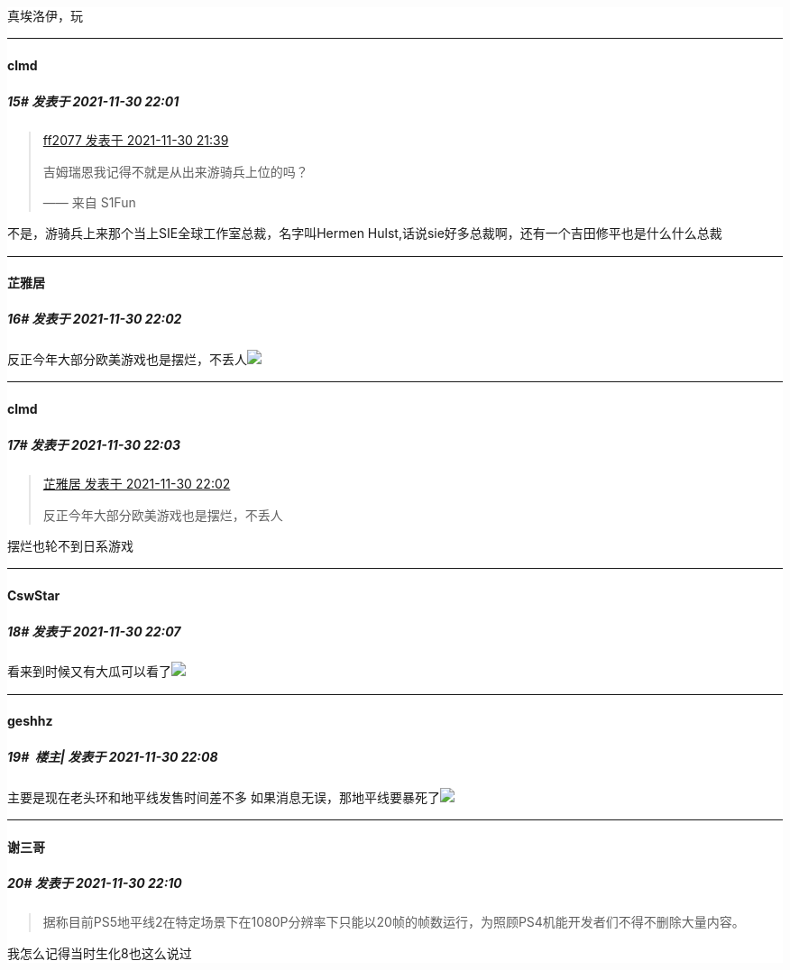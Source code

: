 真埃洛伊，玩

*****

####  clmd  
##### 15#       发表于 2021-11-30 22:01

<blockquote><a href="httphttps://bbs.saraba1st.com/2b/forum.php?mod=redirect&amp;goto=findpost&amp;pid=53762669&amp;ptid=2040186" target="_blank">ff2077 发表于 2021-11-30 21:39</a>

吉姆瑞恩我记得不就是从出来游骑兵上位的吗？

—— 来自 S1Fun</blockquote>
不是，游骑兵上来那个当上SIE全球工作室总裁，名字叫Hermen Hulst,话说sie好多总裁啊，还有一个吉田修平也是什么什么总裁

*****

####  芷雅居  
##### 16#       发表于 2021-11-30 22:02

反正今年大部分欧美游戏也是摆烂，不丢人<img src="https://static.saraba1st.com/image/smiley/face2017/245.png" referrerpolicy="no-referrer">

*****

####  clmd  
##### 17#       发表于 2021-11-30 22:03

<blockquote><a href="httphttps://bbs.saraba1st.com/2b/forum.php?mod=redirect&amp;goto=findpost&amp;pid=53762954&amp;ptid=2040186" target="_blank">芷雅居 发表于 2021-11-30 22:02</a>

反正今年大部分欧美游戏也是摆烂，不丢人</blockquote>
摆烂也轮不到日系游戏

*****

####  CswStar  
##### 18#       发表于 2021-11-30 22:07

看来到时候又有大瓜可以看了<img src="https://static.saraba1st.com/image/smiley/face2017/067.png" referrerpolicy="no-referrer">

*****

####  geshhz  
##### 19#         楼主| 发表于 2021-11-30 22:08

主要是现在老头环和地平线发售时间差不多 如果消息无误，那地平线要暴死了<img src="https://static.saraba1st.com/image/smiley/face2017/009.gif" referrerpolicy="no-referrer">

*****

####  谢三哥  
##### 20#       发表于 2021-11-30 22:10

<blockquote>据称目前PS5地平线2在特定场景下在1080P分辨率下只能以20帧的帧数运行，为照顾PS4机能开发者们不得不删除大量内容。</blockquote>
我怎么记得当时生化8也这么说过
